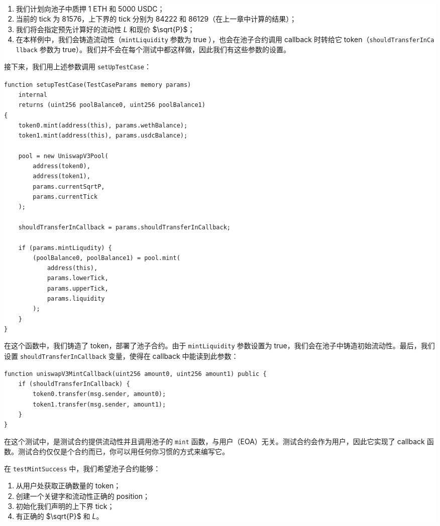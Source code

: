 1. 我们计划向池子中质押 1 ETH 和 5000 USDC；
2. 当前的 tick 为 81576，上下界的 tick 分别为 84222 和 86129（在上一章中计算的结果）；
3. 我们将会指定预先计算好的流动性 $L$ 和现价 $\sqrt{P}$；
4. 在本样例中，我们会铸造流动性（`mintLiquidity` 参数为 true ），也会在池子合约调用 callback 时转给它 token（`shouldTransferInCallback` 参数为 true）。我们并不会在每个测试中都这样做，因此我们有这些参数的设置。

接下来，我们用上述参数调用 `setUpTestCase`：


```solidity
function setupTestCase(TestCaseParams memory params)
    internal
    returns (uint256 poolBalance0, uint256 poolBalance1)
{
    token0.mint(address(this), params.wethBalance);
    token1.mint(address(this), params.usdcBalance);

    pool = new UniswapV3Pool(
        address(token0),
        address(token1),
        params.currentSqrtP,
        params.currentTick
    );

    shouldTransferInCallback = params.shouldTransferInCallback;

    if (params.mintLiqudity) {
        (poolBalance0, poolBalance1) = pool.mint(
            address(this),
            params.lowerTick,
            params.upperTick,
            params.liquidity
        );
    }
}
```
在这个函数中，我们铸造了 token，部署了池子合约。由于 `mintLiquidity` 参数设置为 true，我们会在池子中铸造初始流动性。最后，我们设置 `shouldTransferInCallback` 变量，使得在 callback 中能读到此参数：


```solidity
function uniswapV3MintCallback(uint256 amount0, uint256 amount1) public {
    if (shouldTransferInCallback) {
        token0.transfer(msg.sender, amount0);
        token1.transfer(msg.sender, amount1);
    }
}
```
在这个测试中，是测试合约提供流动性并且调用池子的 `mint` 函数，与用户（EOA）无关。测试合约会作为用户，因此它实现了 callback 函数。测试合约仅仅是个合约而已，你可以用任何你习惯的方式来编写它。

在 `testMintSuccess` 中，我们希望池子合约能够：
1. 从用户处获取正确数量的 token；
2. 创建一个关键字和流动性正确的 position；
3. 初始化我们声明的上下界 tick；
4. 有正确的 $\sqrt{P}$ 和 $L$。
